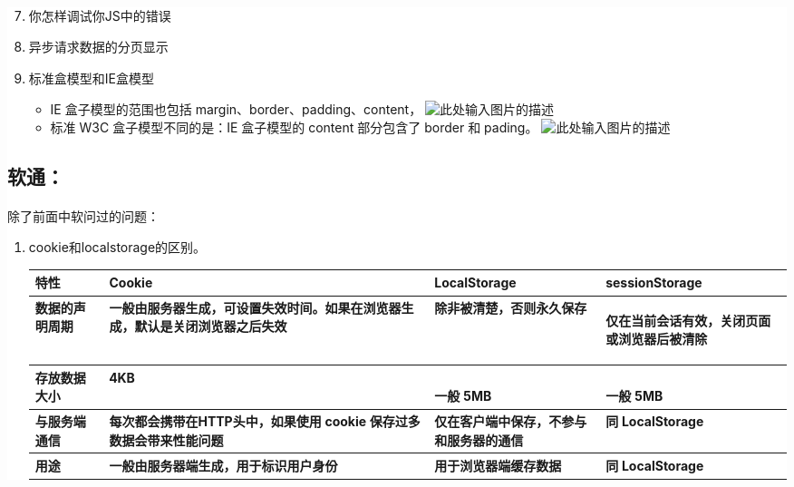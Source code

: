 7. 你怎样调试你JS中的错误

8. 异步请求数据的分页显示

9. 标准盒模型和IE盒模型 
    - IE 盒子模型的范围也包括 margin、border、padding、content，
        ![此处输入图片的描述][2]
    - 标准 W3C 盒子模型不同的是：IE 盒子模型的 content 部分包含了 border 和 pading。
        ![此处输入图片的描述][3]

## 软通：

除了前面中软问过的问题：

1. cookie和localstorage的区别。
    <table>
        <tr>
            <th>特性</th>
            <th>Cookie</th>
            <th>LocalStorage</th>
            <th>sessionStorage</th>
        </tr>
        <tr>
            <th>数据的声明周期</th>
            <th>一般由服务器生成，可设置失效时间。如果在浏览器生成，默认是关闭浏览器之后失效</th>
            <th>除非被清楚，否则永久保存</th>
            <th>    
仅在当前会话有效，关闭页面或浏览器后被清除</th>
        </tr>
        <tr>
            <th>存放数据大小</th>
            <th>4KB</th>
            <th>    
一般 5MB</th>
            <th>    
一般 5MB</th>
        </tr>
        <tr>
            <th>与服务端通信</th>
            <th>每次都会携带在HTTP头中，如果使用 cookie 保存过多数据会带来性能问题</th>
            <th>仅在客户端中保存，不参与和服务器的通信</th>
            <th>同 LocalStorage</th>
        </tr>
        <tr>
            <th>用途</th>
            <th>一般由服务器端生成，用于标识用户身份</th>
            <th>用于浏览器端缓存数据</th>
            <th>同 LocalStorage</th>
        </tr>
    </table>


  [1]: http://hecun.tech/2017/10/08/JavaScript-this%E5%85%B3%E9%94%AE%E5%AD%97/
  [2]: http://img.blog.csdn.net/20140124141131218?watermark/2/text/aHR0cDovL2Jsb2cuY3Nkbi5uZXQvenl1eml4aWFv/font/5a6L5L2T/fontsize/400/fill/I0JBQkFCMA==/dissolve/70/gravity/SouthEast
  [3]: http://img.blog.csdn.net/20140124141001609?watermark/2/text/aHR0cDovL2Jsb2cuY3Nkbi5uZXQvenl1eml4aWFv/font/5a6L5L2T/fontsize/400/fill/I0JBQkFCMA==/dissolve/70/gravity/SouthEast